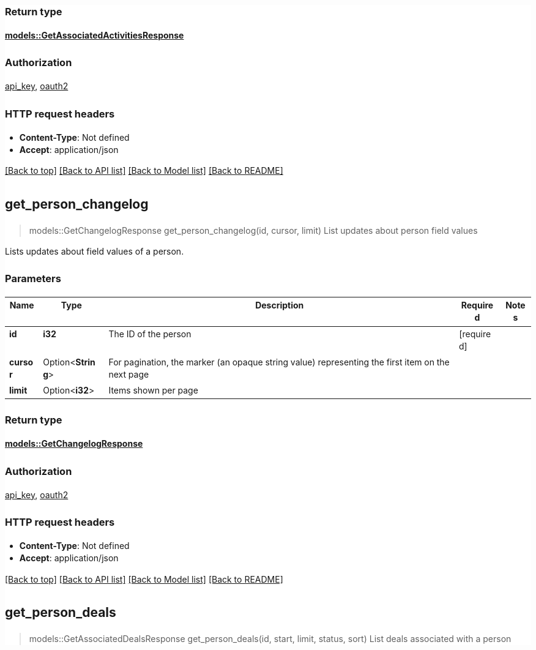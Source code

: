 ### Return type

[**models::GetAssociatedActivitiesResponse**](GetAssociatedActivitiesResponse.md)

### Authorization

[api_key](../README.md#api_key), [oauth2](../README.md#oauth2)

### HTTP request headers

- **Content-Type**: Not defined
- **Accept**: application/json

[[Back to top]](#) [[Back to API list]](../README.md#documentation-for-api-endpoints) [[Back to Model list]](../README.md#documentation-for-models) [[Back to README]](../README.md)


## get_person_changelog

> models::GetChangelogResponse get_person_changelog(id, cursor, limit)
List updates about person field values

Lists updates about field values of a person.

### Parameters


Name | Type | Description  | Required | Notes
------------- | ------------- | ------------- | ------------- | -------------
**id** | **i32** | The ID of the person | [required] |
**cursor** | Option<**String**> | For pagination, the marker (an opaque string value) representing the first item on the next page |  |
**limit** | Option<**i32**> | Items shown per page |  |

### Return type

[**models::GetChangelogResponse**](GetChangelogResponse.md)

### Authorization

[api_key](../README.md#api_key), [oauth2](../README.md#oauth2)

### HTTP request headers

- **Content-Type**: Not defined
- **Accept**: application/json

[[Back to top]](#) [[Back to API list]](../README.md#documentation-for-api-endpoints) [[Back to Model list]](../README.md#documentation-for-models) [[Back to README]](../README.md)


## get_person_deals

> models::GetAssociatedDealsResponse get_person_deals(id, start, limit, status, sort)
List deals associated with a person
